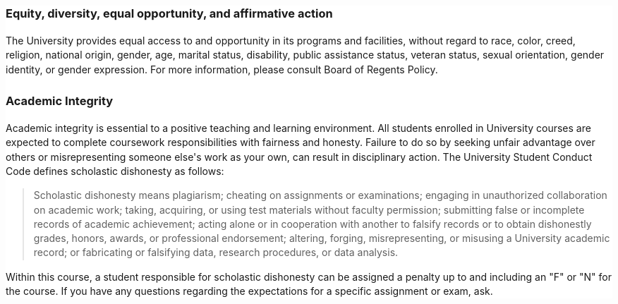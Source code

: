 ### Equity, diversity, equal opportunity, and affirmative action

The University provides equal access to and opportunity in its programs and facilities, without regard to race, color, creed, religion, national origin, gender, age, marital status, disability, public assistance status, veteran status, sexual orientation, gender identity, or gender expression. For more information, please consult Board of Regents Policy.

### Academic Integrity

Academic integrity is essential to a positive teaching and learning environment. All students enrolled in University courses are expected to complete coursework responsibilities with fairness and honesty. Failure to do so by seeking unfair advantage over others or misrepresenting someone else's work as your own, can result in disciplinary action. The University Student Conduct Code defines scholastic dishonesty as follows:

> Scholastic dishonesty means plagiarism; cheating on assignments or examinations; engaging in unauthorized collaboration on academic work; taking, acquiring, or using test materials without faculty permission; submitting false or incomplete records of academic achievement; acting alone or in cooperation with another to falsify records or to obtain dishonestly grades, honors, awards, or professional endorsement; altering, forging, misrepresenting, or misusing a University academic record; or fabricating or falsifying data, research procedures, or data analysis.

Within this course, a student responsible for scholastic dishonesty can be assigned a penalty up to and including an "F" or "N" for the course. If you have any questions regarding the expectations for a specific assignment or exam, ask.
